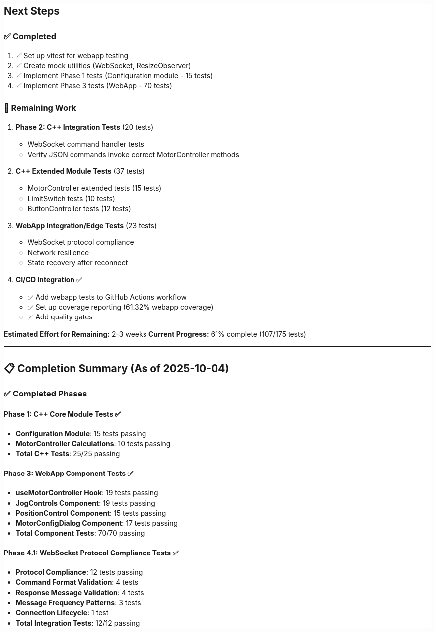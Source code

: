 
## Next Steps

### ✅ Completed
1. ✅ Set up vitest for webapp testing
2. ✅ Create mock utilities (WebSocket, ResizeObserver)
3. ✅ Implement Phase 1 tests (Configuration module - 15 tests)
4. ✅ Implement Phase 3 tests (WebApp - 70 tests)

### 🚧 Remaining Work
1. **Phase 2: C++ Integration Tests** (20 tests)
   - WebSocket command handler tests
   - Verify JSON commands invoke correct MotorController methods

2. **C++ Extended Module Tests** (37 tests)
   - MotorController extended tests (15 tests)
   - LimitSwitch tests (10 tests)
   - ButtonController tests (12 tests)

3. **WebApp Integration/Edge Tests** (23 tests)
   - WebSocket protocol compliance
   - Network resilience
   - State recovery after reconnect

4. **CI/CD Integration** ✅
   - ✅ Add webapp tests to GitHub Actions workflow
   - ✅ Set up coverage reporting (61.32% webapp coverage)
   - ✅ Add quality gates

**Estimated Effort for Remaining:** 2-3 weeks
**Current Progress:** 61% complete (107/175 tests)

---

## 📋 Completion Summary (As of 2025-10-04)

### ✅ Completed Phases

#### Phase 1: C++ Core Module Tests ✅
- **Configuration Module**: 15 tests passing
- **MotorController Calculations**: 10 tests passing
- **Total C++ Tests**: 25/25 passing

#### Phase 3: WebApp Component Tests ✅
- **useMotorController Hook**: 19 tests passing
- **JogControls Component**: 19 tests passing
- **PositionControl Component**: 15 tests passing
- **MotorConfigDialog Component**: 17 tests passing
- **Total Component Tests**: 70/70 passing

#### Phase 4.1: WebSocket Protocol Compliance Tests ✅
- **Protocol Compliance**: 12 tests passing
- **Command Format Validation**: 4 tests
- **Response Message Validation**: 4 tests
- **Message Frequency Patterns**: 3 tests
- **Connection Lifecycle**: 1 test
- **Total Integration Tests**: 12/12 passing
